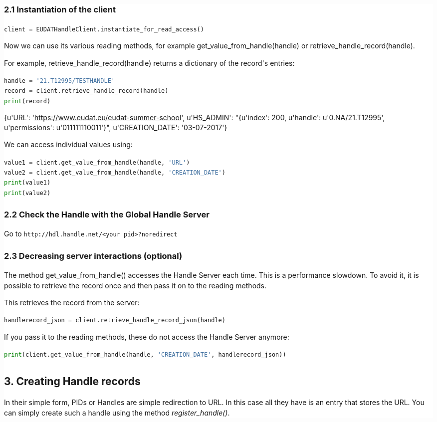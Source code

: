 ### 2.1 Instantiation of the client

```py
client = EUDATHandleClient.instantiate_for_read_access()
```

Now we can use its various reading methods, for example get_value_from_handle(handle) or retrieve_handle_record(handle).

For example, retrieve_handle_record(handle) returns a dictionary of the record's entries:

```py
handle = '21.T12995/TESTHANDLE'
record = client.retrieve_handle_record(handle)
print(record)
```

{u'URL': 'https://www.eudat.eu/eudat-summer-school', u'HS_ADMIN': "{u'index': 200, u'handle': u'0.NA/21.T12995', u'permissions': u'011111110011'}", u'CREATION_DATE': '03-07-2017'}


We can access individual values using:

```py
value1 = client.get_value_from_handle(handle, 'URL')
value2 = client.get_value_from_handle(handle, 'CREATION_DATE')
print(value1)
print(value2)
```

### 2.2 Check the Handle with the Global Handle Server

Go to ```http://hdl.handle.net/<your pid>?noredirect```


### 2.3 Decreasing server interactions (optional)

The method get_value_from_handle() accesses the Handle Server each time. This is a performance slowdown. To avoid it, it is possible to retrieve the record once and then pass it on to the reading methods.

This retrieves the record from the server:

```python
handlerecord_json = client.retrieve_handle_record_json(handle)
```

If you pass it to the reading methods, these do not access the Handle Server anymore:

```python
print(client.get_value_from_handle(handle, 'CREATION_DATE', handlerecord_json))
```

## 3. Creating Handle records

In their simple form, PIDs or Handles are simple redirection to URL. In this case all they have is an entry that stores
the URL.
You can simply create such a handle using the method _register_handle()_.
